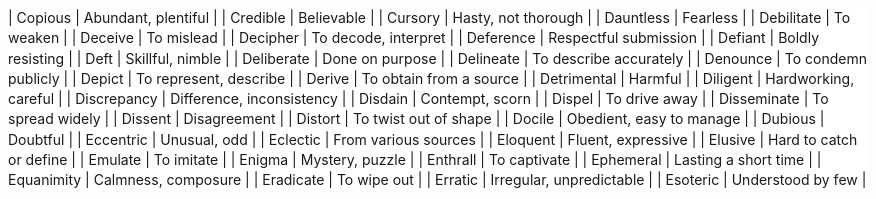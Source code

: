 | Copious      | Abundant, plentiful                       |
| Credible     | Believable                                |
| Cursory      | Hasty, not thorough                       |
| Dauntless    | Fearless                                  |
| Debilitate   | To weaken                                 |
| Deceive      | To mislead                                |
| Decipher     | To decode, interpret                      |
| Deference    | Respectful submission                     |
| Defiant      | Boldly resisting                          |
| Deft         | Skillful, nimble                          |
| Deliberate   | Done on purpose                           |
| Delineate    | To describe accurately                    |
| Denounce     | To condemn publicly                       |
| Depict       | To represent, describe                    |
| Derive       | To obtain from a source                   |
| Detrimental  | Harmful                                   |
| Diligent     | Hardworking, careful                      |
| Discrepancy  | Difference, inconsistency                 |
| Disdain      | Contempt, scorn                           |
| Dispel       | To drive away                             |
| Disseminate  | To spread widely                          |
| Dissent      | Disagreement                              |
| Distort      | To twist out of shape                     |
| Docile       | Obedient, easy to manage                  |
| Dubious      | Doubtful                                  |
| Eccentric    | Unusual, odd                              |
| Eclectic     | From various sources                      |
| Eloquent     | Fluent, expressive                        |
| Elusive      | Hard to catch or define                   |
| Emulate      | To imitate                                |
| Enigma       | Mystery, puzzle                           |
| Enthrall     | To captivate                              |
| Ephemeral    | Lasting a short time                      |
| Equanimity   | Calmness, composure                       |
| Eradicate    | To wipe out                               |
| Erratic      | Irregular, unpredictable                  |
| Esoteric     | Understood by few                         |